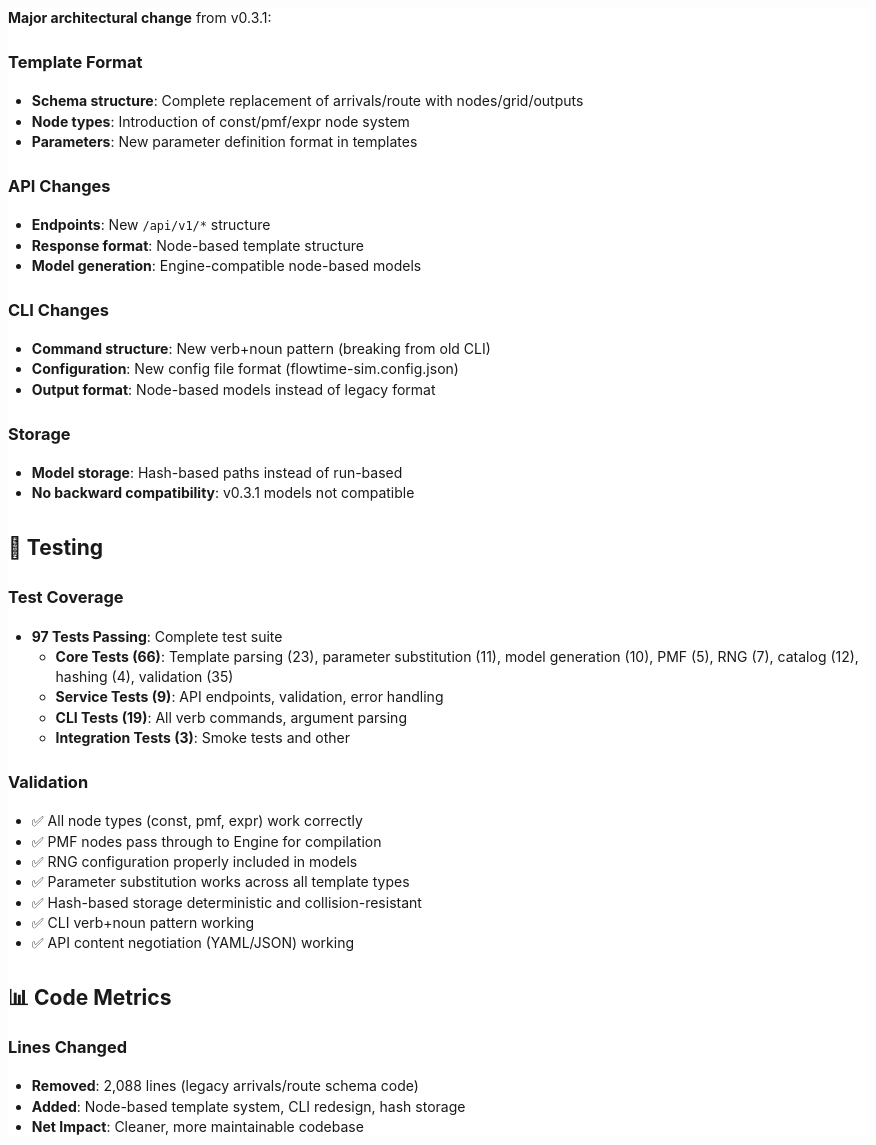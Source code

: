 **Major architectural change** from v0.3.1:

### Template Format
- **Schema structure**: Complete replacement of arrivals/route with nodes/grid/outputs
- **Node types**: Introduction of const/pmf/expr node system
- **Parameters**: New parameter definition format in templates

### API Changes
- **Endpoints**: New `/api/v1/*` structure
- **Response format**: Node-based template structure
- **Model generation**: Engine-compatible node-based models

### CLI Changes
- **Command structure**: New verb+noun pattern (breaking from old CLI)
- **Configuration**: New config file format (flowtime-sim.config.json)
- **Output format**: Node-based models instead of legacy format

### Storage
- **Model storage**: Hash-based paths instead of run-based
- **No backward compatibility**: v0.3.1 models not compatible

## 🧪 Testing

### Test Coverage

- **97 Tests Passing**: Complete test suite
  - **Core Tests (66)**: Template parsing (23), parameter substitution (11), model generation (10), PMF (5), RNG (7), catalog (12), hashing (4), validation (35)
  - **Service Tests (9)**: API endpoints, validation, error handling
  - **CLI Tests (19)**: All verb commands, argument parsing
  - **Integration Tests (3)**: Smoke tests and other

### Validation

- ✅ All node types (const, pmf, expr) work correctly
- ✅ PMF nodes pass through to Engine for compilation
- ✅ RNG configuration properly included in models
- ✅ Parameter substitution works across all template types
- ✅ Hash-based storage deterministic and collision-resistant
- ✅ CLI verb+noun pattern working
- ✅ API content negotiation (YAML/JSON) working

## 📊 Code Metrics

### Lines Changed
- **Removed**: 2,088 lines (legacy arrivals/route schema code)
- **Added**: Node-based template system, CLI redesign, hash storage
- **Net Impact**: Cleaner, more maintainable codebase
